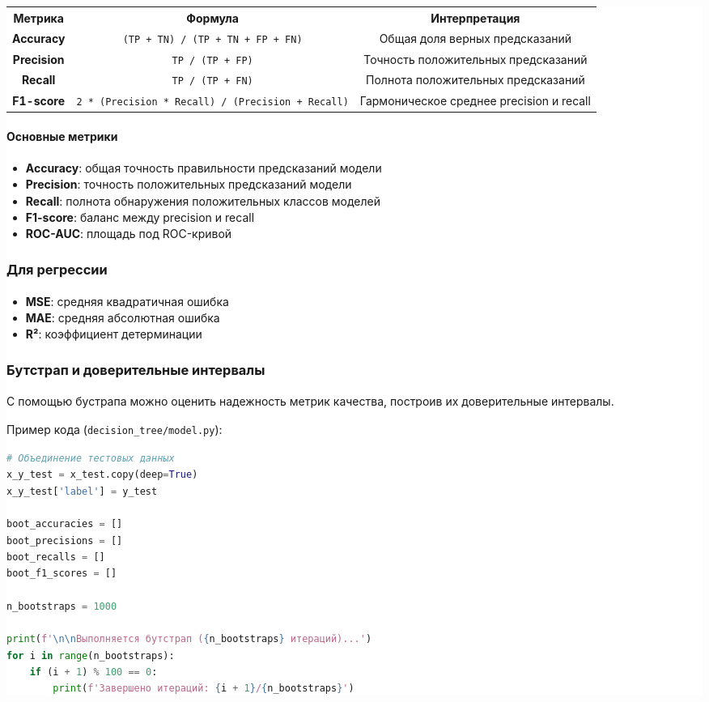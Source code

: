 <div align="center">

<table>
    <tr align="center">
        <th>Метрика</th>
        <th>Формула</th>
        <th>Интерпретация</th>
    </tr>
    <tr align="center">
        <td><strong>Accuracy</strong></td>
        <td><code>(TP + TN) / (TP + TN + FP + FN)</code></td>
        <td>Общая доля верных предсказаний</td>
    </tr>
    <tr align="center">
        <td><strong>Precision</strong></td>
        <td><code>TP / (TP + FP)</code></td>
        <td>Точность положительных предсказаний</td>
    </tr>
    <tr align="center">
        <td><strong>Recall</strong></td>
        <td><code>TP / (TP + FN)</code></td>
        <td>Полнота положительных предсказаний</td>
    </tr>
    <tr align="center">
        <td><strong>F1-score</strong></td>
        <td><code>2 * (Precision * Recall) / (Precision + Recall)</code></td> <td>Гармоническое среднее precision и recall</td>
    </tr>
</table>

</div>

#### Основные метрики
- **Accuracy**: общая точность правильности предсказаний модели
- **Precision**: точность положительных предсказаний модели
- **Recall**: полнота обнаружения положительных классов моделей
- **F1-score**: баланс между precision и recall
- **ROC-AUC**: площадь под ROC-кривой

### Для регрессии
- **MSE**: средняя квадратичная ошибка
- **MAE**: средняя абсолютная ошибка
- **R²**: коэффициент детерминации

### Бутстрап и доверительные интервалы
С помощью бустрапа можно оценить надежность метрик качества, построив их доверительные интервалы.

Пример кода (`decision_tree/model.py`):

```python
# Объединение тестовых данных
x_y_test = x_test.copy(deep=True)
x_y_test['label'] = y_test

boot_accuracies = []
boot_precisions = []
boot_recalls = []
boot_f1_scores = []

n_bootstraps = 1000

print(f'\n\nВыполняется бутстрап ({n_bootstraps} итераций)...')
for i in range(n_bootstraps):
    if (i + 1) % 100 == 0:
        print(f'Завершено итераций: {i + 1}/{n_bootstraps}')
```